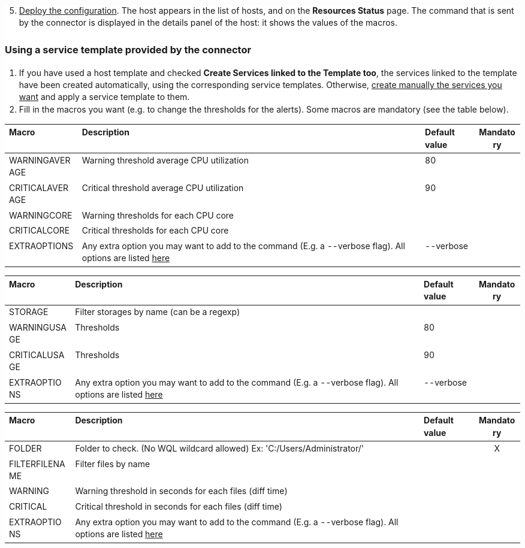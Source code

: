 5. [Deploy the configuration](/docs/monitoring/monitoring-servers/deploying-a-configuration). The host appears in the list of hosts, and on the **Resources Status** page. The command that is sent by the connector is displayed in the details panel of the host: it shows the values of the macros.

### Using a service template provided by the connector

1. If you have used a host template and checked **Create Services linked to the Template too**, the services linked to the template have been created automatically, using the corresponding service templates. Otherwise, [create manually the services you want](/docs/monitoring/basic-objects/services) and apply a service template to them.
2. Fill in the macros you want (e.g. to change the thresholds for the alerts). Some macros are mandatory (see the table below).

<Tabs groupId="sync">
<TabItem value="Cpu" label="Cpu">

| Macro           | Description                                                                                         | Default value     | Mandatory   |
|:----------------|:----------------------------------------------------------------------------------------------------|:------------------|:-----------:|
| WARNINGAVERAGE  | Warning threshold average CPU utilization                                                           | 80                |             |
| CRITICALAVERAGE | Critical threshold average CPU utilization                                                          | 90                |             |
| WARNINGCORE     | Warning thresholds for each CPU core                                                                |                   |             |
| CRITICALCORE    | Critical thresholds for each CPU core                                                               |                   |             |
| EXTRAOPTIONS    | Any extra option you may want to add to the command (E.g. a --verbose flag). All options are listed [here](#available-options) | --verbose         |             |

</TabItem>
<TabItem value="Disk-Global" label="Disk-Global">

| Macro         | Description                                                                                         | Default value     | Mandatory   |
|:--------------|:----------------------------------------------------------------------------------------------------|:------------------|:-----------:|
| STORAGE       | Filter storages by name (can be a regexp)                                                           |                   |             |
| WARNINGUSAGE  | Thresholds                                                                                          | 80                |             |
| CRITICALUSAGE | Thresholds                                                                                          | 90                |             |
| EXTRAOPTIONS  | Any extra option you may want to add to the command (E.g. a --verbose flag). All options are listed [here](#available-options) | --verbose         |             |

</TabItem>
<TabItem value="Files-Date-Generic" label="Files-Date-Generic">

| Macro          | Description                                                                                         | Default value     | Mandatory   |
|:---------------|:----------------------------------------------------------------------------------------------------|:------------------|:-----------:|
| FOLDER         | Folder to check. (No WQL wildcard allowed) Ex: 'C:/Users/Administrator/'                            |                   | X           |
| FILTERFILENAME | Filter files by name                                                                                |                   |             |
| WARNING        | Warning threshold in seconds for each files (diff time)                                             |                   |             |
| CRITICAL       | Critical threshold in seconds for each files (diff time)                                            |                   |             |
| EXTRAOPTIONS   | Any extra option you may want to add to the command (E.g. a --verbose flag). All options are listed [here](#available-options) |                   |             |

